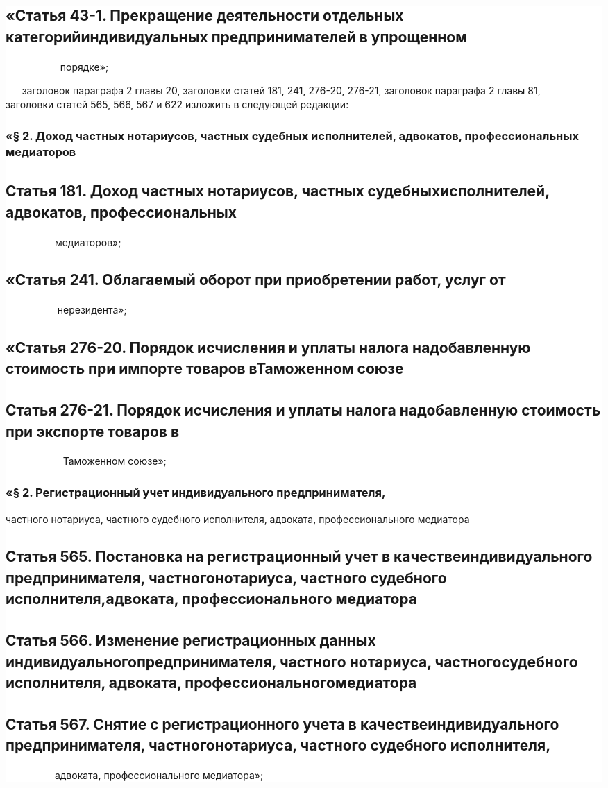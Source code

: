 ## «Статья 43-1. Прекращение деятельности отдельных категорийиндивидуальных предпринимателей в упрощенном

                    порядке»;

      заголовок параграфа 2 главы 20, заголовки статей 181, 241, 276-20, 276-21, заголовок параграфа 2 главы 81, заголовки статей 565, 566, 567 и 622 изложить в следующей редакции:

### «§ 2. Доход частных нотариусов, частных судебных исполнителей, адвокатов, профессиональных медиаторов

## Статья 181. Доход частных нотариусов, частных судебныхисполнителей, адвокатов, профессиональных

                  медиаторов»;

## «Статья 241. Облагаемый оборот при приобретении работ, услуг от

                   нерезидента»;

## «Статья 276-20. Порядок исчисления и уплаты налога надобавленную стоимость при импорте товаров вТаможенном союзе

## Статья 276-21. Порядок исчисления и уплаты налога надобавленную стоимость при экспорте товаров в

                     Таможенном союзе»;

### «§ 2. Регистрационный учет индивидуального предпринимателя,

частного нотариуса, частного судебного исполнителя, адвоката, профессионального медиатора

## Статья 565. Постановка на регистрационный учет в качествеиндивидуального предпринимателя, частногонотариуса, частного судебного исполнителя,адвоката, профессионального медиатора

## Статья 566. Изменение регистрационных данных индивидуальногопредпринимателя, частного нотариуса, частногосудебного исполнителя, адвоката, профессиональногомедиатора

## Статья 567. Снятие с регистрационного учета в качествеиндивидуального предпринимателя, частногонотариуса, частного судебного исполнителя,

                  адвоката, профессионального медиатора»;
